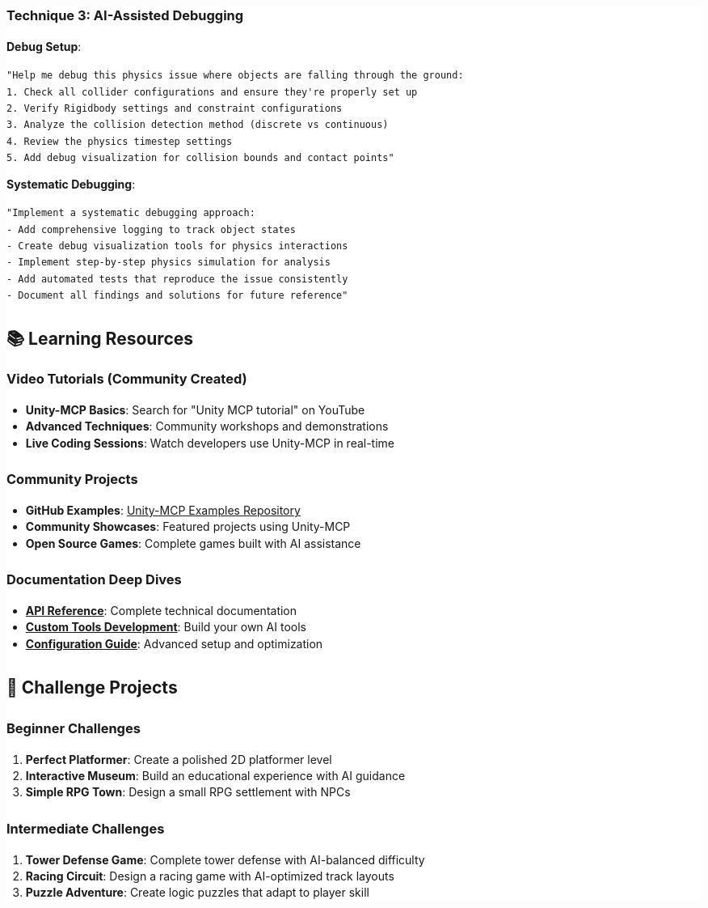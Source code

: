 ### Technique 3: AI-Assisted Debugging

**Debug Setup**:
```
"Help me debug this physics issue where objects are falling through the ground:
1. Check all collider configurations and ensure they're properly set up
2. Verify Rigidbody settings and constraint configurations
3. Analyze the collision detection method (discrete vs continuous)
4. Review the physics timestep settings
5. Add debug visualization for collision bounds and contact points"
```

**Systematic Debugging**:
```
"Implement a systematic debugging approach:
- Add comprehensive logging to track object states
- Create debug visualization tools for physics interactions
- Implement step-by-step physics simulation for analysis
- Add automated tests that reproduce the issue consistently
- Document all findings and solutions for future reference"
```

## 📚 Learning Resources

### Video Tutorials (Community Created)
- **Unity-MCP Basics**: Search for "Unity MCP tutorial" on YouTube
- **Advanced Techniques**: Community workshops and demonstrations
- **Live Coding Sessions**: Watch developers use Unity-MCP in real-time

### Community Projects
- **GitHub Examples**: [Unity-MCP Examples Repository](https://github.com/IvanMurzak/Unity-MCP/tree/main/Examples)
- **Community Showcases**: Featured projects using Unity-MCP
- **Open Source Games**: Complete games built with AI assistance

### Documentation Deep Dives
- **[API Reference](API-Reference)**: Complete technical documentation
- **[Custom Tools Development](Custom-Tools-Development)**: Build your own AI tools
- **[Configuration Guide](Configuration)**: Advanced setup and optimization

## 🎯 Challenge Projects

### Beginner Challenges
1. **Perfect Platformer**: Create a polished 2D platformer level
2. **Interactive Museum**: Build an educational experience with AI guidance
3. **Simple RPG Town**: Design a small RPG settlement with NPCs

### Intermediate Challenges
1. **Tower Defense Game**: Complete tower defense with AI-balanced difficulty
2. **Racing Circuit**: Design a racing game with AI-optimized track layouts
3. **Puzzle Adventure**: Create logic puzzles that adapt to player skill
